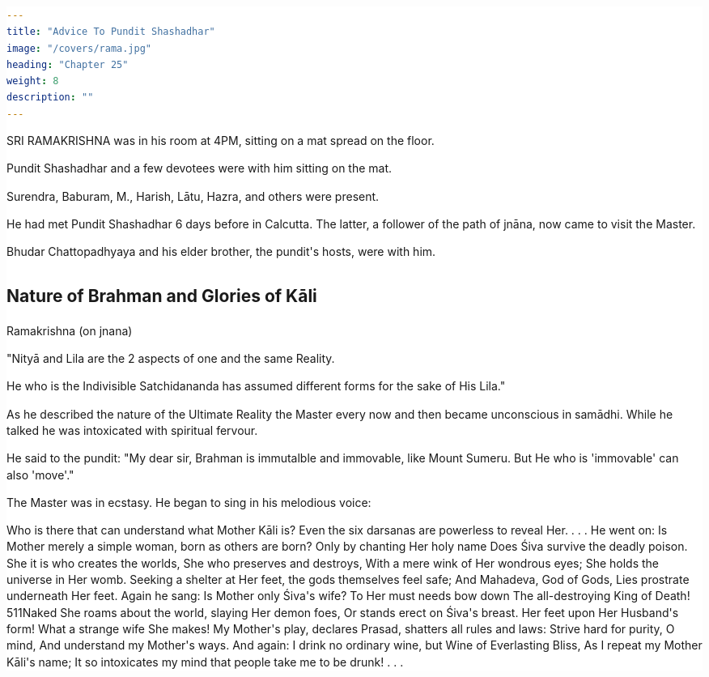 ```yaml
---
title: "Advice To Pundit Shashadhar"
image: "/covers/rama.jpg"
heading: "Chapter 25"
weight: 8
description: ""
---
```






SRI RAMAKRISHNA was in his room at 4PM, sitting on a mat spread on the floor. 

Pundit Shashadhar and a few devotees were with him sitting on the mat.  

Surendra, Baburam, M., Harish, Lātu, Hazra, and others were present. 

He had met Pundit Shashadhar 6 days before in Calcutta. The latter, a follower of the path of jnāna, now came to visit the Master.

Bhudar Chattopadhyaya and his elder brother, the pundit's hosts, were with him.


## Nature of Brahman and Glories of Kāli


Ramakrishna (on jnana)

"Nityā and Lila are the 2 aspects of one and the same Reality. 

He who is the Indivisible Satchidananda has assumed different forms for the sake of His Lila." 

As he described the nature of the Ultimate Reality the Master every now and then became
unconscious in samādhi. While he talked he was intoxicated with spiritual fervour. 

He said to the pundit: "My dear sir, Brahman is immutalble and immovable, like Mount
Sumeru. But He who is 'immovable' can also 'move'."


The Master was in ecstasy. He began to sing in his melodious voice:

Who is there that can understand what Mother Kāli is?
Even the six darsanas are powerless to reveal Her. . . .
He went on:
Is Mother merely a simple woman, born as others are born?
Only by chanting Her holy name
Does Śiva survive the deadly poison.
She it is who creates the worlds, She who preserves and
destroys,
With a mere wink of Her wondrous eyes;
She holds the universe in Her womb.
Seeking a shelter at Her feet, the gods themselves feel safe;
And Mahadeva, God of Gods,
Lies prostrate underneath Her feet.
Again he sang:
Is Mother only Śiva's wife? To Her must needs bow down
The all-destroying King of Death!
511Naked She roams about the world, slaying Her demon foes,
Or stands erect on Śiva's breast.
Her feet upon Her Husband's form! What a strange wife She
makes!
My Mother's play, declares Prasad, shatters all rules and laws:
Strive hard for purity, O mind,
And understand my Mother's ways.
And again:
I drink no ordinary wine, but Wine of Everlasting Bliss,
As I repeat my Mother Kāli's name;
It so intoxicates my mind that people take me to be drunk! . . .